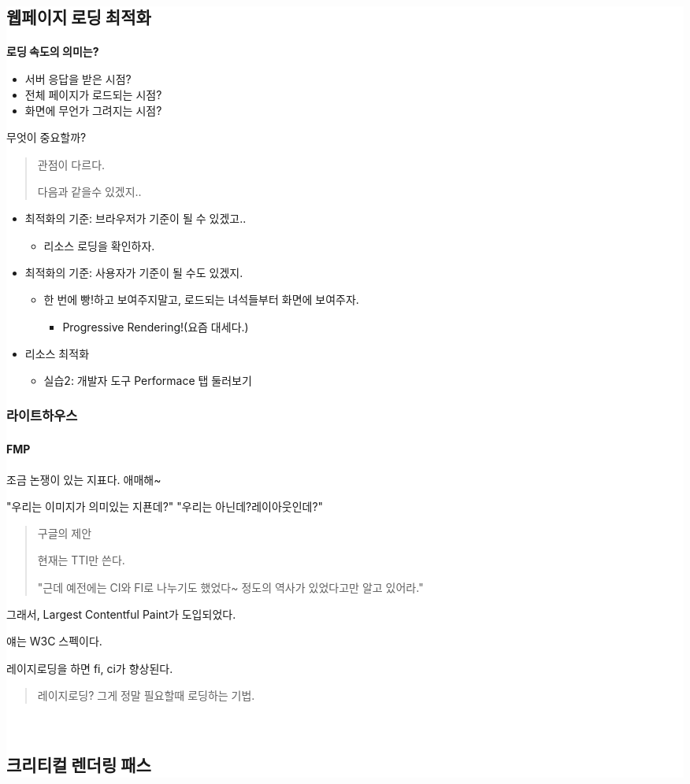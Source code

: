
## 웹페이지 로딩 최적화

**로딩 속도의 의미는?**

- 서버 응답을 받은 시점?
- 전체 페이지가 로드되는 시점?
- 화면에 무언가 그려지는 시점?

무엇이 중요할까?

> 관점이 다르다.
>
> 다음과 같을수 있겠지..

- 최적화의 기준: 브라우저가 기준이 될 수 있겠고..

  - 리소스 로딩을 확인하자.

- 최적화의 기준: 사용자가 기준이 될 수도 있겠지.

  - 한 번에 빵!하고 보여주지말고, 로드되는 녀석들부터 화면에 보여주자.

    - Progressive Rendering!(요즘 대세다.)

    

- 리소스 최적화

  - 실습2: 개발자 도구 Performace 탭 둘러보기



### 라이트하우스

#### FMP

조금 논쟁이 있는 지표다. 애매해~

"우리는 이미지가 의미있는 지푠데?" "우리는 아닌데?레이아웃인데?"



> 구글의 제안
>
> 현재는 TTI만 쓴다.
>
> "근데 예전에는 CI와 FI로 나누기도 했었다~ 정도의 역사가 있었다고만 알고 있어라."

그래서, Largest Contentful Paint가 도입되었다.

얘는 W3C 스펙이다.



레이지로딩을 하면 fi, ci가 향상된다.

>  레이지로딩? 그게 정말 필요할때 로딩하는 기법.



<br>

## 크리티컬 렌더링 패스
